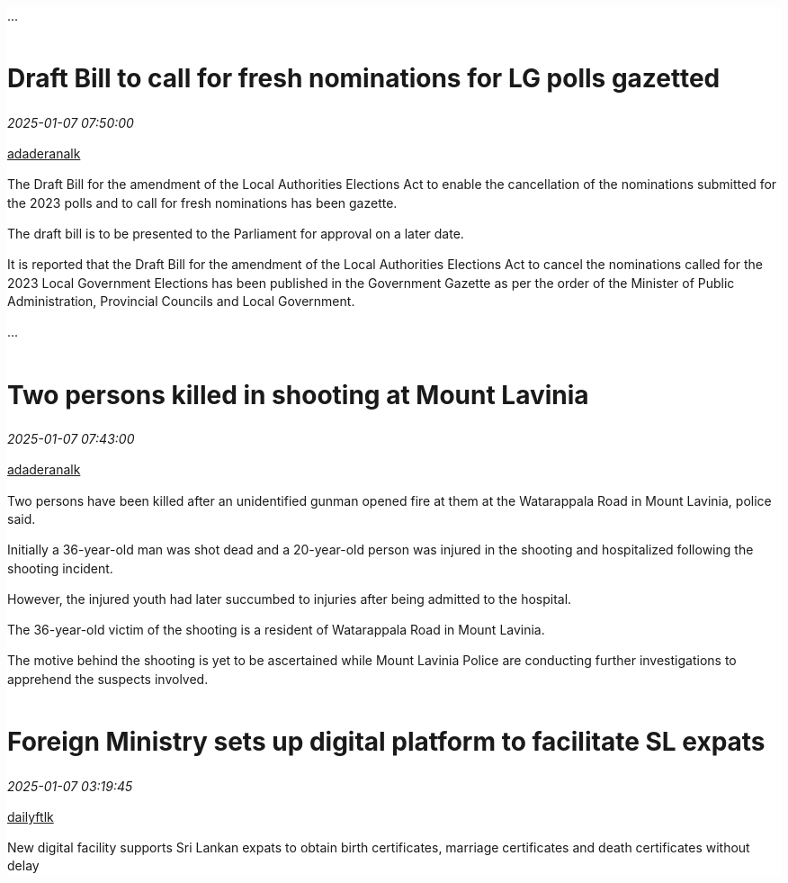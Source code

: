 ...



# Draft Bill to call for fresh nominations for LG polls gazetted

*2025-01-07 07:50:00*

[adaderanalk](https://www.adaderana.lk/news/104776/draft-bill-to-call-for-fresh-nominations-for-lg-polls-gazetted)

The Draft Bill for the amendment of the Local Authorities Elections Act to enable the cancellation of the nominations submitted for the 2023 polls and to call for fresh nominations has been gazette.

The draft bill is to be presented to the Parliament for approval on a later date.

It is reported that the Draft Bill for the amendment of the Local Authorities Elections Act to cancel the nominations called for the 2023 Local Government Elections has been published in the Government Gazette as per the order of the Minister of Public Administration, Provincial Councils and Local Government.

...



# Two persons killed in shooting at Mount Lavinia

*2025-01-07 07:43:00*

[adaderanalk](https://www.adaderana.lk/news/104775/two-persons-killed-in-shooting-at-mount-lavinia)

Two persons have been killed after an unidentified gunman opened fire at them at the Watarappala Road in Mount Lavinia, police said.

Initially a 36-year-old man was shot dead and a 20-year-old person was injured in the shooting and hospitalized following the shooting incident.

However, the injured youth had later succumbed to injuries after being admitted to the hospital.

The 36-year-old victim of the shooting is a resident of Watarappala Road in Mount Lavinia.

The motive behind the shooting is yet to be ascertained while Mount Lavinia Police are conducting further investigations to apprehend the suspects involved.



# Foreign Ministry sets up digital platform to facilitate SL expats

*2025-01-07 03:19:45*

[dailyftlk](https://www.ft.lk/news/Foreign-Ministry-sets-up-digital-platform-to-facilitate-SL-expats/56-771516)

New digital facility supports Sri Lankan expats to obtain birth certificates, marriage certificates and death certificates without delay
